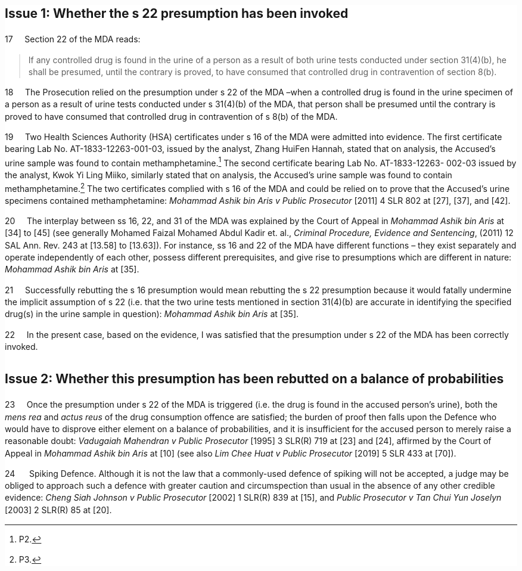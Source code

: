 ## Issue 1: Whether the s 22 presumption has been invoked

17     Section 22 of the MDA reads:

> If any controlled drug is found in the urine of a person as a result of both urine tests conducted under section 31(4)(b), he shall be presumed, until the contrary is proved, to have consumed that controlled drug in contravention of section 8(b).

18     The Prosecution relied on the presumption under s 22 of the MDA –when a controlled drug is found in the urine specimen of a person as a result of urine tests conducted under s 31(4)(b) of the MDA, that person shall be presumed until the contrary is proved to have consumed that controlled drug in contravention of s 8(b) of the MDA.

19     Two Health Sciences Authority (HSA) certificates under s 16 of the MDA were admitted into evidence. The first certificate bearing Lab No. AT-1833-12263-001-03, issued by the analyst, Zhang HuiFen Hannah, stated that on analysis, the Accused’s urine sample was found to contain methamphetamine.[^1] The second certificate bearing Lab No. AT-1833-12263- 002-03 issued by the analyst, Kwok Yi Ling Miiko, similarly stated that on analysis, the Accused’s urine sample was found to contain methamphetamine.[^2] The two certificates complied with s 16 of the MDA and could be relied on to prove that the Accused’s urine specimens contained methamphetamine: _Mohammad Ashik bin Aris v Public Prosecutor_ <span class="citation">\[2011\] 4 SLR 802</span> at \[27\], \[37\], and \[42\].

20     The interplay between ss 16, 22, and 31 of the MDA was explained by the Court of Appeal in _Mohammad Ashik bin Aris_ at \[34\] to \[45\] (see generally Mohamed Faizal Mohamed Abdul Kadir et. al., _Criminal Procedure, Evidence and Sentencing_, (2011) 12 SAL Ann. Rev. 243 at \[13.58\] to \[13.63\]). For instance, ss 16 and 22 of the MDA have different functions – they exist separately and operate independently of each other, possess different prerequisites, and give rise to presumptions which are different in nature: _Mohammad Ashik bin Aris_ at \[35\].

21     Successfully rebutting the s 16 presumption would mean rebutting the s 22 presumption because it would fatally undermine the implicit assumption of s 22 (i.e. that the two urine tests mentioned in section 31(4)(b) are accurate in identifying the specified drug(s) in the urine sample in question): _Mohammad Ashik bin Aris_ at \[35\].

22     In the present case, based on the evidence, I was satisfied that the presumption under s 22 of the MDA has been correctly invoked.

## Issue 2: Whether this presumption has been rebutted on a balance of probabilities

23     Once the presumption under s 22 of the MDA is triggered (i.e. the drug is found in the accused person’s urine), both the _mens rea_ and _actus reus_ of the drug consumption offence are satisfied; the burden of proof then falls upon the Defence who would have to disprove either element on a balance of probabilities, and it is insufficient for the accused person to merely raise a reasonable doubt: _Vadugaiah Mahendran v Public Prosecutor_ <span class="citation">\[1995\] 3 SLR(R) 719</span> at \[23\] and \[24\], affirmed by the Court of Appeal in _Mohammad Ashik bin Aris_ at \[10\] (see also _Lim Chee Huat v Public Prosecutor_ <span class="citation">\[2019\] 5 SLR 433</span> at \[70\]).

24      Spiking Defence. Although it is not the law that a commonly-used defence of spiking will not be accepted, a judge may be obliged to approach such a defence with greater caution and circumspection than usual in the absence of any other credible evidence: _Cheng Siah Johnson v Public Prosecutor_ <span class="citation">\[2002\] 1 SLR(R) 839</span> at \[15\], and _Public Prosecutor v Tan Chui Yun Joselyn_ <span class="citation">\[2003\] 2 SLR(R) 85</span> at \[20\].


[^1]: P2.
[^2]: P3.
[^3]: NE, 8 July 2020, 63/18-64/14, 81/4-82/3, 103/10-16, 109/3-23 and 120/1-7.
[^4]: NE, 8 July 2020, 65/4-25, 76/22-78/8 and 82/4-12.
[^5]: NE, 8 July 2020, 78/24-26, 79/7-16, 79/17-80/13 and 125/32-126/6.
[^6]: NE, 8 July 2020, 124/1-3 and 128/17-129/24.
[^7]: P5.
[^8]: P6 and P7.
[^9]: P8.
[^10]: SOAF at \[6\]. NE, 8 July 2020, 114/22-26
[^11]: NE, 8 July 2020, 66/17-32 and 114/22-30.
[^12]: D6 at page 2.
[^13]: NE, 8 July 2020, 124/1-3.
[^14]: NE, 7 July 2020, 31/13-16, 32/20-33/13, 36/1-14 and 37/8-10.
[^15]: NE, 7 July 2020, 30/15-19 and 30/27-31.
[^16]: PW5.
[^17]: NE, 8 July 2020, 3/13-18 and 4/11-19.
[^18]: NE, 8 July 2020, 3/19-25 and 4/20-25.
[^19]: P9 at \[19\] and \[20\]. NE, 8 July 2020, 4/30-5/32.
[^20]: NE, 7 July 2020, 27/2-4 and 53/9-11. NE, 8 July 2020, 124/4-8.
[^21]: NE, 8 July 2020, 78/24-26, 79/7-16, 79/17-80/13, 124/4-12 and 125/32-126/6.
[^22]: P11 at \[3\].
[^23]: P6 at \[4\]. NE, 8 July 2020, 96/14-20 and 115/10-14.
[^24]: P4 at pages 2-4.
[^25]: PW1.
[^26]: NE, 7 July 2020, 5/9-11.
[^27]: PW2.
[^28]: NE, 7 July 2020, 7/25-27 and 9/10-25.
[^29]: NE, 7 July 2020, 9/25-29.
[^30]: P6 at \[4\]. NE, 8 July 2020, 96/14-20.
[^31]: NE, 8 July 2020, 99/9-12 and 105/6-108/7.
[^32]: NE, 8 July 2020, 98/1-4.
[^33]: NE, 8 July 2020, 96/26-98/21, 106/27-29 and 115/24-116/13.
[^34]: NE, 8 July 2020, 130/18-24.
[^35]: NE, 8 July 2020, 98/1-4.
[^36]: NE, 7 July 2020, 50/2-8.
[^37]: NE, 7 July 2020, 50/6-8.
[^38]: NE, 8 July 2020, 31/2-15, 116/14-118/8 and 122/13-20.
[^39]: NE, 8 July 2020, 59/1-4 and 108/8-25. NE, 7 July 2020, 49/4-12 and 23/29-24/12.
[^40]: NE, 8 July 2020, 135/17-136/31.
[^41]: D1. NE, 7 July 2020, 36/21-27, 38/16-19, 46/8-21 and 52/32-53/8.
[^42]: P7 at \[5\]. NE, 7 July 2020, 44/21-47/31. NE, 8 July 2020, 124/18-29.
[^43]: NE, 7 July 2020, 44/21-28.
[^44]: NE, 7 July 2020, 29/6-15, 30/11-31/6 and 36/31-37/32. NE, 8 July 2020, 121/11-122/8.
[^45]: D3. NE, 8 July 2020, 121/19-27 and 131/21-132/9.
[^46]: D1.
[^47]: P6 at \[1\]. NE, 7 July 2020, 29/16-21. NE, 8 July 2020, 74/26-75/10, 119/13-32, 129/25-32 and 130/7-8.
[^48]: NE, 8 July 2020, 130/9-13.
[^49]: NE, 7 July 2020, 29/22-27.
[^50]: NE, 7 July 2020, 51/2-9.
[^51]: NE, 7 July 2020, 19/1-22/32. NE, 8 July 2020, 120/16-26 and 130/2-7.
[^52]: NE, 7 July 2020, 40/15-16 and 43/31-32.
[^53]: P9.
[^54]: NE, 7 July 2020, 40/25-41/5.
[^55]: NE, 7 July 2020, 41/6-42/2. NE, 8 July 2020, 33/26-32 and 35/17-36/2.
[^56]: NE, 8 July 2020, 37/19-23, 42/32-43/3 and 124/29-125/16.
[^57]: P9.
[^58]: NE, 7 July 2020, 40/25-41/5.
[^59]: NE, 7 July 2020, 41/6-42/2. NE, 8 July 2020, 33/26-32 and 35/17-36/2.
[^60]: NE, 8 July 2020, 37/19-23, 42/32-43/3 and 124/29-125/16.
[^61]: P9.
[^62]: NE, 7 July 2020, 38/27-39/8.
[^63]: NE, 7 July 2020, 48/10-15.
[^64]: NE, 7 July 2020, 49/4-12.
[^65]: NE, 7 July 2020, 49/4-21.
[^66]: NE, 7 July 2020, 49/22-28.
[^67]: NE, 7 July 2020, 24/18-28/21 and 28/22-29/15.
[^68]: NE, 7 July 2020, 42/3-43/15.
[^69]: NE, 7 July 2020, 42/3-43/15.
[^70]: NE, 7 July 2020, 38/27-39/4.
[^71]: NE, 7 July 2020, 50/2-25.
[^72]: P10.
[^73]: NE, 7 July 2020, 44/16-20.
[^74]: NE, 8 July 2020, 138/14-17.
[^75]: NE, 8 July 2020, 138/25-139/2.
[^76]: NE, 8 July 2020, 139/7-31.
[^77]: NE, 8 July 2020, 139/19-140/2 and 60/1.
[^78]: NE, 8 July 2020, 139/19-31.
[^79]: P7 at \[6\].
[^80]: NE, 21 Aug 2020, 2/6-3/30.